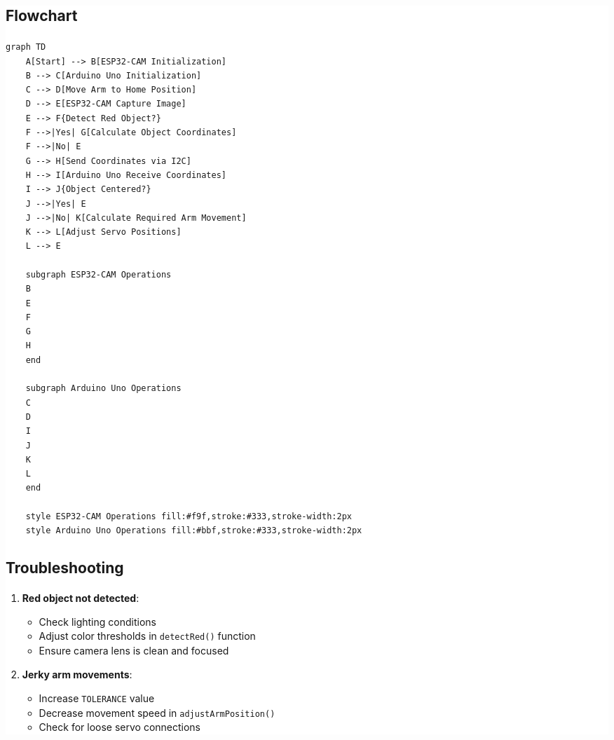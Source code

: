 ## Flowchart

```mermaid
graph TD
    A[Start] --> B[ESP32-CAM Initialization]
    B --> C[Arduino Uno Initialization]
    C --> D[Move Arm to Home Position]
    D --> E[ESP32-CAM Capture Image]
    E --> F{Detect Red Object?}
    F -->|Yes| G[Calculate Object Coordinates]
    F -->|No| E
    G --> H[Send Coordinates via I2C]
    H --> I[Arduino Uno Receive Coordinates]
    I --> J{Object Centered?}
    J -->|Yes| E
    J -->|No| K[Calculate Required Arm Movement]
    K --> L[Adjust Servo Positions]
    L --> E

    subgraph ESP32-CAM Operations
    B
    E
    F
    G
    H
    end

    subgraph Arduino Uno Operations
    C
    D
    I
    J
    K
    L
    end

    style ESP32-CAM Operations fill:#f9f,stroke:#333,stroke-width:2px
    style Arduino Uno Operations fill:#bbf,stroke:#333,stroke-width:2px
```

## Troubleshooting

1. **Red object not detected**:
   - Check lighting conditions
   - Adjust color thresholds in `detectRed()` function
   - Ensure camera lens is clean and focused

2. **Jerky arm movements**:
   - Increase `TOLERANCE` value
   - Decrease movement speed in `adjustArmPosition()`
   - Check for loose servo connections
